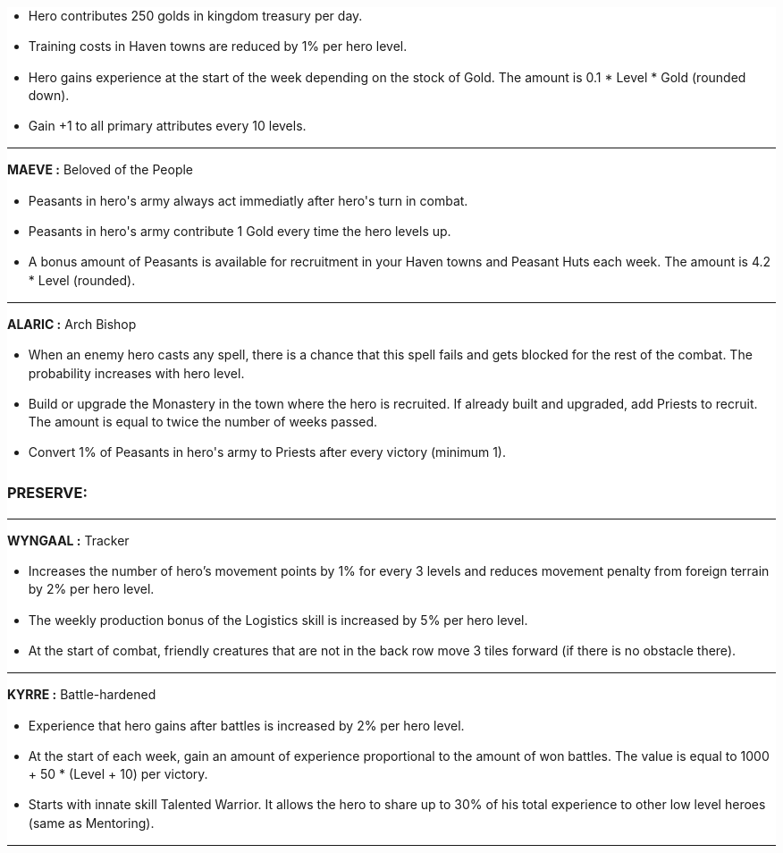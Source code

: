 
- Hero contributes 250 golds in kingdom treasury per day.

- Training costs in Haven towns are reduced by 1% per hero level.

- Hero gains experience at the start of the week depending on the stock of Gold. The amount is 0.1 * Level * Gold (rounded down).

- Gain +1 to all primary attributes every 10 levels.

---
__MAEVE :__
Beloved of the People


- Peasants in hero's army always act immediatly after hero's turn in combat.

- Peasants in hero's army contribute 1 Gold every time the hero levels up.

- A bonus amount of Peasants is available for recruitment in your Haven towns and Peasant Huts each week. The amount is 4.2 * Level (rounded).

---
__ALARIC :__
Arch Bishop


- When an enemy hero casts any spell, there is a chance that this spell fails and gets blocked for the rest of the combat. The probability increases with hero level.

- Build or upgrade the Monastery in the town where the hero is recruited. If already built and upgraded, add Priests to recruit. The amount is equal to twice the number of weeks passed.

- Convert 1% of Peasants in hero's army to Priests after every victory (minimum 1).

### PRESERVE:

---
__WYNGAAL :__
Tracker


- Increases the number of hero’s movement points by 1% for every 3 levels and reduces movement penalty from foreign terrain by 2% per hero level.

- The weekly production bonus of the Logistics skill is increased by 5% per hero level.

- At the start of combat, friendly creatures that are not in the back row move 3 tiles forward (if there is no obstacle there).

---
__KYRRE :__
Battle-hardened


- Experience that hero gains after battles is increased by 2% per hero level.

- At the start of each week, gain an amount of experience proportional to the amount of won battles. The value is equal to 1000 + 50 * (Level + 10) per victory.

- Starts with innate skill Talented Warrior. It allows the hero to share up to 30% of his total experience to other low level heroes (same as Mentoring).

---